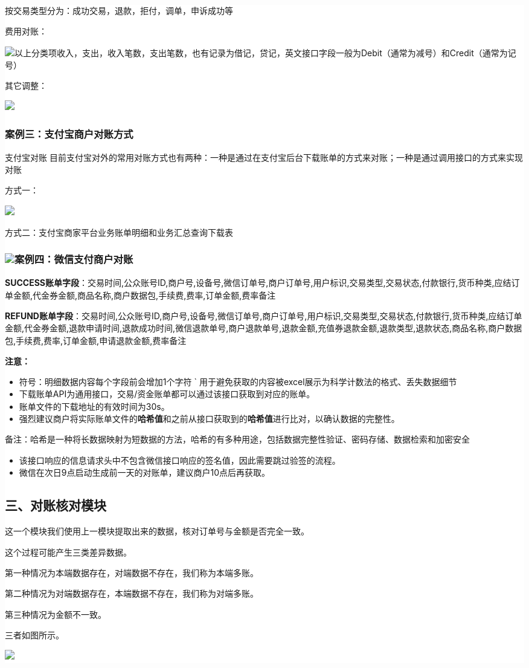 按交易类型分为：成功交易，退款，拒付，调单，申诉成功等

费用对账：

![](https://image.woshipm.com/2024/09/17/6a6cc52e-7489-11ef-baf4-00163e0b5ff3.png)以上分类项收入，支出，收入笔数，支出笔数，也有记录为借记，贷记，英文接口字段一般为Debit（通常为减号）和Credit（通常为记号）

其它调整：

![](https://image.woshipm.com/2024/09/17/a0c79b80-7489-11ef-abf0-00163e0b5ff3.png)

### 案例三：支付宝商户对账方式

支付宝对账 目前支付宝对外的常用对账方式也有两种：一种是通过在支付宝后台下载账单的方式来对账；一种是通过调用接口的方式来实现对账

方式一：

![](https://image.woshipm.com/2024/09/17/757d63e2-7489-11ef-baf4-00163e0b5ff3.png)

方式二：支付宝商家平台业务账单明细和业务汇总查询下载表

### ![](https://image.woshipm.com/2024/09/17/af0ef17a-7489-11ef-baf4-00163e0b5ff3.png)案例四：微信支付商户对账

**SUCCESS账单字段**：交易时间,公众账号ID,商户号,设备号,微信订单号,商户订单号,用户标识,交易类型,交易状态,付款银行,货币种类,应结订单金额,代金券金额,商品名称,商户数据包,手续费,费率,订单金额,费率备注

**REFUND账单字段**：交易时间,公众账号ID,商户号,设备号,微信订单号,商户订单号,用户标识,交易类型,交易状态,付款银行,货币种类,应结订单金额,代金券金额,退款申请时间,退款成功时间,微信退款单号,商户退款单号,退款金额,充值券退款金额,退款类型,退款状态,商品名称,商户数据包,手续费,费率,订单金额,申请退款金额,费率备注

**注意：**

*   符号：明细数据内容每个字段前会增加1个字符 \` 用于避免获取的内容被excel展示为科学计数法的格式、丢失数据细节
*   下载账单API为通用接口，交易/资金账单都可以通过该接口获取到对应的账单。
*   账单文件的下载地址的有效时间为30s。
*   强烈建议商户将实际账单文件的**哈希值**和之前从接口获取到的**哈希值**进行比对，以确认数据的完整性。

备注：哈希是一种将长数据映射为短数据的方法，哈希的有多种用途，包括数据完整性验证、密码存储、数据检索和加密安全

*   该接口响应的信息请求头中不包含微信接口响应的签名值，因此需要跳过验签的流程。
*   微信在次日9点启动生成前一天的对账单，建议商户10点后再获取。

## 三、对账核对模块

这一个模块我们使用上一模块提取出来的数据，核对订单号与金额是否完全一致。

这个过程可能产生三类差异数据。

第一种情况为本端数据存在，对端数据不存在，我们称为本端多账。

第二种情况为对端数据存在，本端数据不存在，我们称为对端多账。

第三种情况为金额不一致。

三者如图所示。

![](https://image.woshipm.com/2024/09/17/05b1b774-748a-11ef-baf4-00163e0b5ff3.png)
